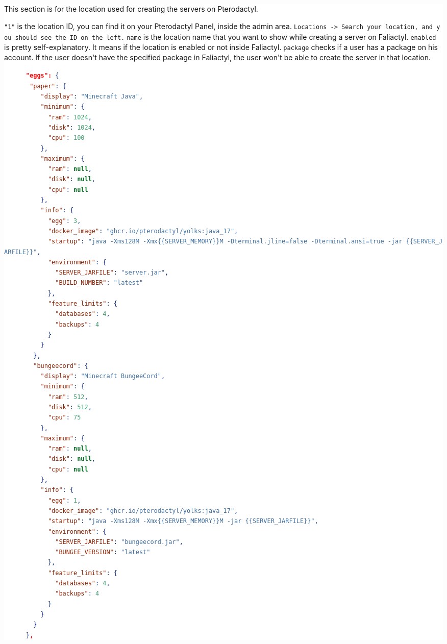 This section is for the location used for creating the servers on Pterodactyl.

`"1"` is the location ID, you can find it on your Pterodactyl Panel, inside the admin area. `Locations -> Search your location, and you should see the ID on the left.`
`name` is the location name that you want to show while creating a server on Faliactyl.
`enabled` is pretty self-explanatory. It means if the location is enabled or not inside Faliactyl.
`package` checks if a user has a package on his account. If the user doesn't have the specified package in Faliactyl, the user won't be able to create the server in that location. 

```json
      "eggs": {
       "paper": {
          "display": "Minecraft Java",
          "minimum": {
            "ram": 1024,
            "disk": 1024,
            "cpu": 100
          },
          "maximum": {
            "ram": null,
            "disk": null,
            "cpu": null
          },
          "info": {
            "egg": 3,
            "docker_image": "ghcr.io/pterodactyl/yolks:java_17",
            "startup": "java -Xms128M -Xmx{{SERVER_MEMORY}}M -Dterminal.jline=false -Dterminal.ansi=true -jar {{SERVER_JARFILE}}",
            "environment": {
              "SERVER_JARFILE": "server.jar",
              "BUILD_NUMBER": "latest"
            },
            "feature_limits": {
              "databases": 4,
              "backups": 4
            }
          }
        },
        "bungeecord": {
          "display": "Minecraft BungeeCord",
          "minimum": {
            "ram": 512,
            "disk": 512,
            "cpu": 75
          },
          "maximum": {
            "ram": null,
            "disk": null,
            "cpu": null
          },
          "info": {
            "egg": 1,
            "docker_image": "ghcr.io/pterodactyl/yolks:java_17",
            "startup": "java -Xms128M -Xmx{{SERVER_MEMORY}}M -jar {{SERVER_JARFILE}}",
            "environment": {
              "SERVER_JARFILE": "bungeecord.jar",
              "BUNGEE_VERSION": "latest"
            },
            "feature_limits": {
              "databases": 4,
              "backups": 4
            }
          }
        }
      },
```